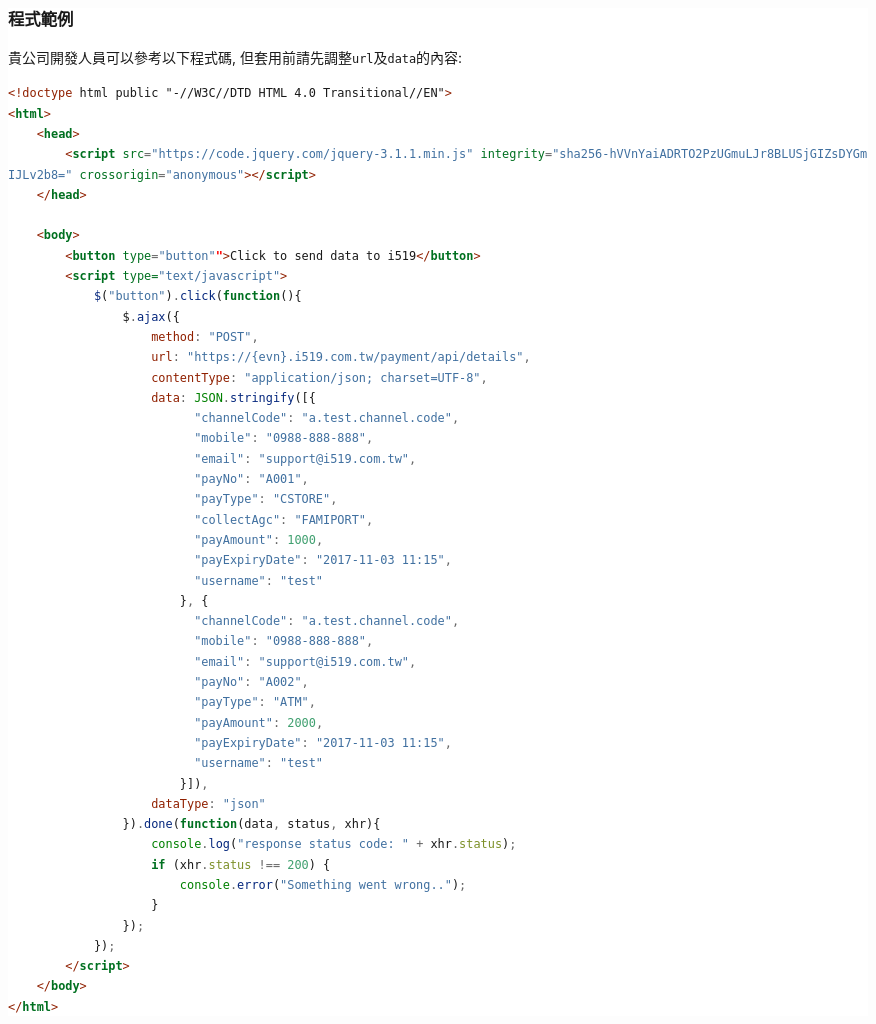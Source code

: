 ### 程式範例

貴公司開發人員可以參考以下程式碼, 但套用前請先調整`url`及`data`的內容:

```html
<!doctype html public "-//W3C//DTD HTML 4.0 Transitional//EN">
<html>
    <head>
        <script src="https://code.jquery.com/jquery-3.1.1.min.js" integrity="sha256-hVVnYaiADRTO2PzUGmuLJr8BLUSjGIZsDYGmIJLv2b8=" crossorigin="anonymous"></script>
    </head>

    <body>
        <button type="button"">Click to send data to i519</button>
        <script type="text/javascript">
            $("button").click(function(){
                $.ajax({
                    method: "POST",
                    url: "https://{evn}.i519.com.tw/payment/api/details",
                    contentType: "application/json; charset=UTF-8",
                    data: JSON.stringify([{
                          "channelCode": "a.test.channel.code",
                          "mobile": "0988-888-888",
                          "email": "support@i519.com.tw",
                          "payNo": "A001",
                          "payType": "CSTORE",
                          "collectAgc": "FAMIPORT",
                          "payAmount": 1000,
                          "payExpiryDate": "2017-11-03 11:15",
                          "username": "test"
                        }, {
                          "channelCode": "a.test.channel.code",
                          "mobile": "0988-888-888",
                          "email": "support@i519.com.tw",
                          "payNo": "A002",
                          "payType": "ATM",
                          "payAmount": 2000,
                          "payExpiryDate": "2017-11-03 11:15",
                          "username": "test"
                        }]),
                    dataType: "json"
                }).done(function(data, status, xhr){
                    console.log("response status code: " + xhr.status);
                    if (xhr.status !== 200) {
                        console.error("Something went wrong..");
                    }
                });
            });
        </script>
    </body>
</html>
```
